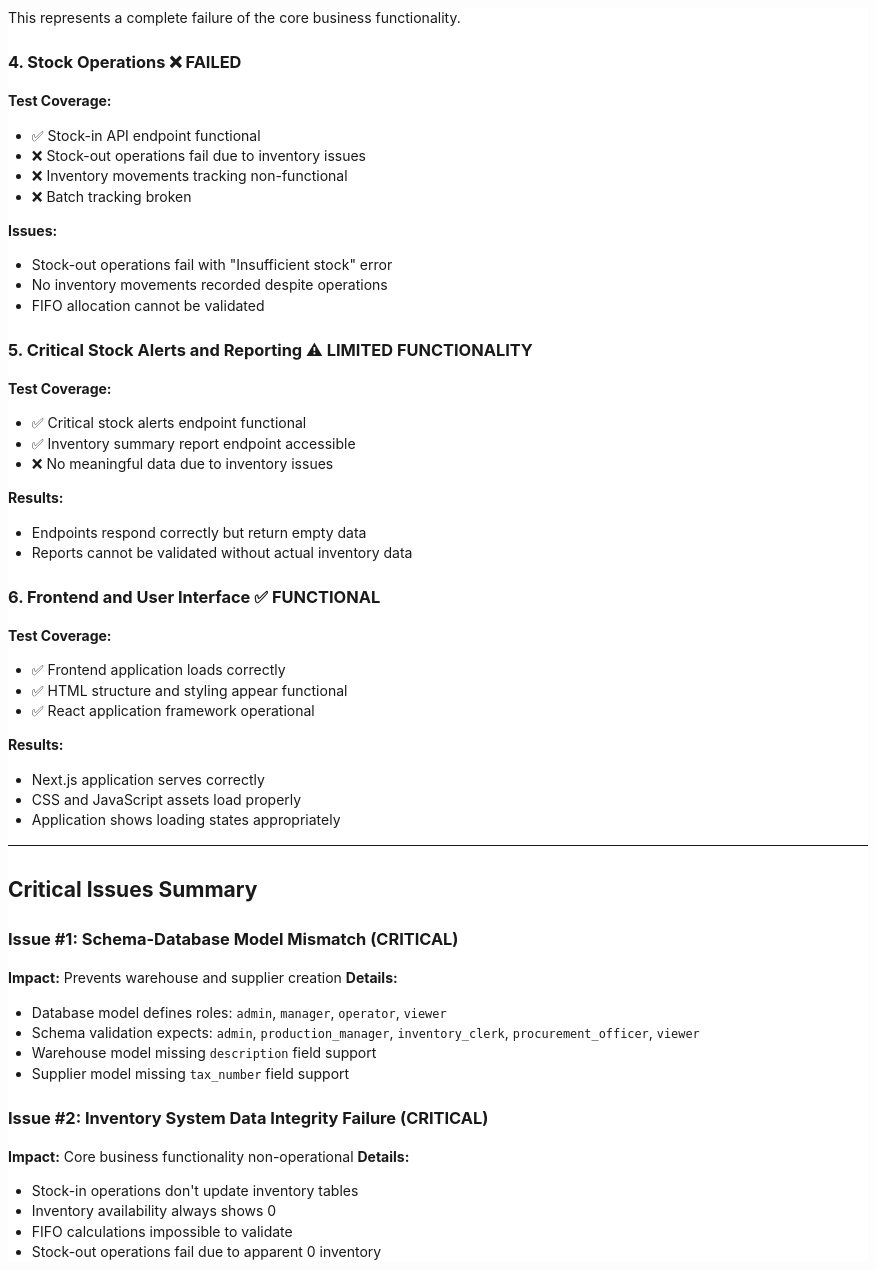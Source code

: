 This represents a complete failure of the core business functionality.

### 4. Stock Operations ❌ FAILED

**Test Coverage:**
- ✅ Stock-in API endpoint functional
- ❌ Stock-out operations fail due to inventory issues
- ❌ Inventory movements tracking non-functional
- ❌ Batch tracking broken

**Issues:**
- Stock-out operations fail with "Insufficient stock" error
- No inventory movements recorded despite operations
- FIFO allocation cannot be validated

### 5. Critical Stock Alerts and Reporting ⚠️ LIMITED FUNCTIONALITY

**Test Coverage:**
- ✅ Critical stock alerts endpoint functional
- ✅ Inventory summary report endpoint accessible
- ❌ No meaningful data due to inventory issues

**Results:**
- Endpoints respond correctly but return empty data
- Reports cannot be validated without actual inventory data

### 6. Frontend and User Interface ✅ FUNCTIONAL

**Test Coverage:**
- ✅ Frontend application loads correctly
- ✅ HTML structure and styling appear functional
- ✅ React application framework operational

**Results:**
- Next.js application serves correctly
- CSS and JavaScript assets load properly
- Application shows loading states appropriately

---

## Critical Issues Summary

### Issue #1: Schema-Database Model Mismatch (CRITICAL)
**Impact:** Prevents warehouse and supplier creation
**Details:** 
- Database model defines roles: `admin`, `manager`, `operator`, `viewer`
- Schema validation expects: `admin`, `production_manager`, `inventory_clerk`, `procurement_officer`, `viewer`
- Warehouse model missing `description` field support
- Supplier model missing `tax_number` field support

### Issue #2: Inventory System Data Integrity Failure (CRITICAL)
**Impact:** Core business functionality non-operational
**Details:**
- Stock-in operations don't update inventory tables
- Inventory availability always shows 0
- FIFO calculations impossible to validate
- Stock-out operations fail due to apparent 0 inventory
